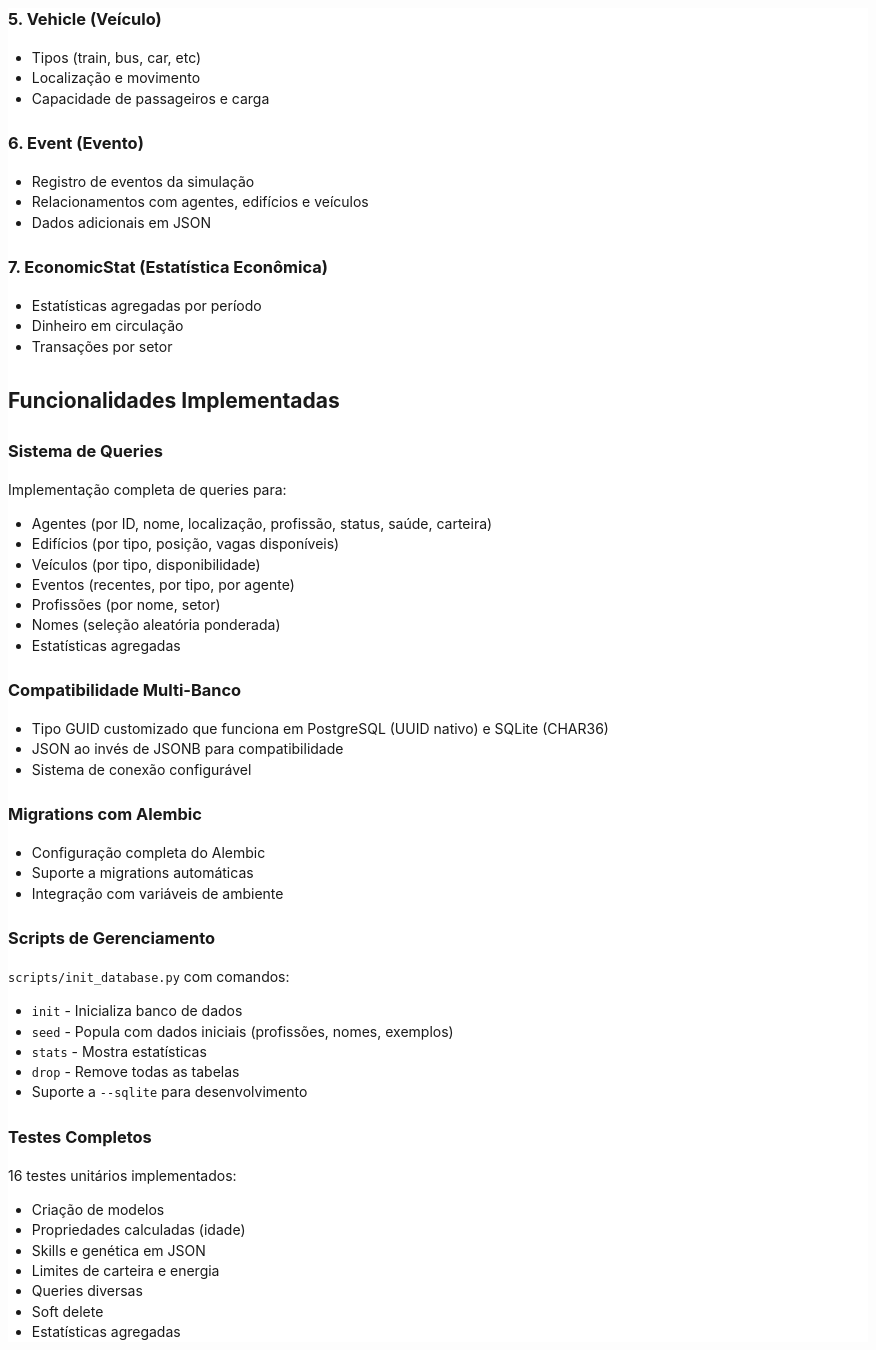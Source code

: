 ### 5. Vehicle (Veículo)
- Tipos (train, bus, car, etc)
- Localização e movimento
- Capacidade de passageiros e carga

### 6. Event (Evento)
- Registro de eventos da simulação
- Relacionamentos com agentes, edifícios e veículos
- Dados adicionais em JSON

### 7. EconomicStat (Estatística Econômica)
- Estatísticas agregadas por período
- Dinheiro em circulação
- Transações por setor

## Funcionalidades Implementadas

### Sistema de Queries
Implementação completa de queries para:
- Agentes (por ID, nome, localização, profissão, status, saúde, carteira)
- Edifícios (por tipo, posição, vagas disponíveis)
- Veículos (por tipo, disponibilidade)
- Eventos (recentes, por tipo, por agente)
- Profissões (por nome, setor)
- Nomes (seleção aleatória ponderada)
- Estatísticas agregadas

### Compatibilidade Multi-Banco
- Tipo GUID customizado que funciona em PostgreSQL (UUID nativo) e SQLite (CHAR36)
- JSON ao invés de JSONB para compatibilidade
- Sistema de conexão configurável

### Migrations com Alembic
- Configuração completa do Alembic
- Suporte a migrations automáticas
- Integração com variáveis de ambiente

### Scripts de Gerenciamento
`scripts/init_database.py` com comandos:
- `init` - Inicializa banco de dados
- `seed` - Popula com dados iniciais (profissões, nomes, exemplos)
- `stats` - Mostra estatísticas
- `drop` - Remove todas as tabelas
- Suporte a `--sqlite` para desenvolvimento

### Testes Completos
16 testes unitários implementados:
- Criação de modelos
- Propriedades calculadas (idade)
- Skills e genética em JSON
- Limites de carteira e energia
- Queries diversas
- Soft delete
- Estatísticas agregadas
